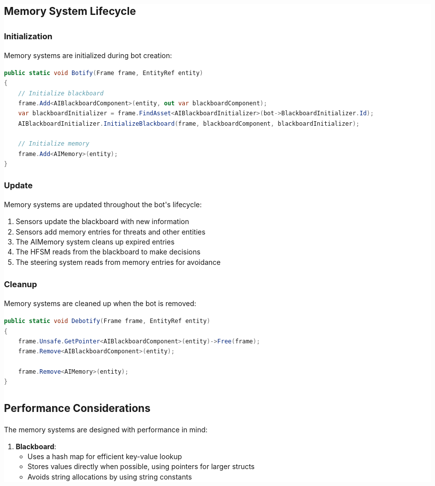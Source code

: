 ## Memory System Lifecycle

### Initialization

Memory systems are initialized during bot creation:

```csharp
public static void Botify(Frame frame, EntityRef entity)
{
    // Initialize blackboard
    frame.Add<AIBlackboardComponent>(entity, out var blackboardComponent);
    var blackboardInitializer = frame.FindAsset<AIBlackboardInitializer>(bot->BlackboardInitializer.Id);
    AIBlackboardInitializer.InitializeBlackboard(frame, blackboardComponent, blackboardInitializer);
    
    // Initialize memory
    frame.Add<AIMemory>(entity);
}
```

### Update

Memory systems are updated throughout the bot's lifecycle:

1. Sensors update the blackboard with new information
2. Sensors add memory entries for threats and other entities
3. The AIMemory system cleans up expired entries
4. The HFSM reads from the blackboard to make decisions
5. The steering system reads from memory entries for avoidance

### Cleanup

Memory systems are cleaned up when the bot is removed:

```csharp
public static void Debotify(Frame frame, EntityRef entity)
{
    frame.Unsafe.GetPointer<AIBlackboardComponent>(entity)->Free(frame);
    frame.Remove<AIBlackboardComponent>(entity);
    
    frame.Remove<AIMemory>(entity);
}
```

## Performance Considerations

The memory systems are designed with performance in mind:

1. **Blackboard**:
   - Uses a hash map for efficient key-value lookup
   - Stores values directly when possible, using pointers for larger structs
   - Avoids string allocations by using string constants
